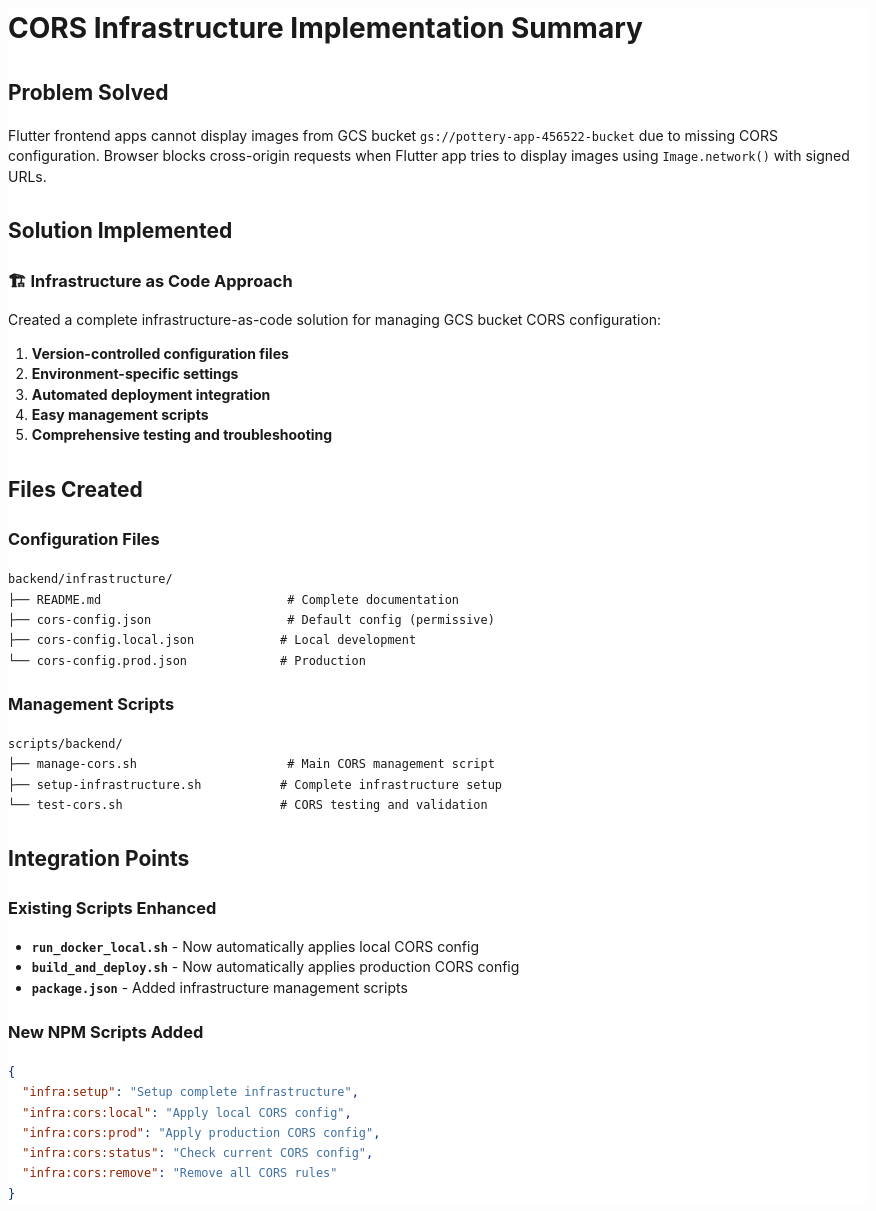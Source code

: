 # CORS Infrastructure Implementation Summary

## Problem Solved
Flutter frontend apps cannot display images from GCS bucket `gs://pottery-app-456522-bucket` due to missing CORS configuration. Browser blocks cross-origin requests when Flutter app tries to display images using `Image.network()` with signed URLs.

## Solution Implemented

### 🏗️ Infrastructure as Code Approach
Created a complete infrastructure-as-code solution for managing GCS bucket CORS configuration:

1. **Version-controlled configuration files**
2. **Environment-specific settings**
3. **Automated deployment integration**
4. **Easy management scripts**
5. **Comprehensive testing and troubleshooting**

## Files Created

### Configuration Files
```
backend/infrastructure/
├── README.md                          # Complete documentation
├── cors-config.json                   # Default config (permissive)
├── cors-config.local.json            # Local development
└── cors-config.prod.json             # Production
```

### Management Scripts
```
scripts/backend/
├── manage-cors.sh                     # Main CORS management script
├── setup-infrastructure.sh           # Complete infrastructure setup
└── test-cors.sh                      # CORS testing and validation
```

## Integration Points

### Existing Scripts Enhanced
- **`run_docker_local.sh`** - Now automatically applies local CORS config
- **`build_and_deploy.sh`** - Now automatically applies production CORS config
- **`package.json`** - Added infrastructure management scripts

### New NPM Scripts Added
```json
{
  "infra:setup": "Setup complete infrastructure",
  "infra:cors:local": "Apply local CORS config",
  "infra:cors:prod": "Apply production CORS config",
  "infra:cors:status": "Check current CORS config",
  "infra:cors:remove": "Remove all CORS rules"
}
```
